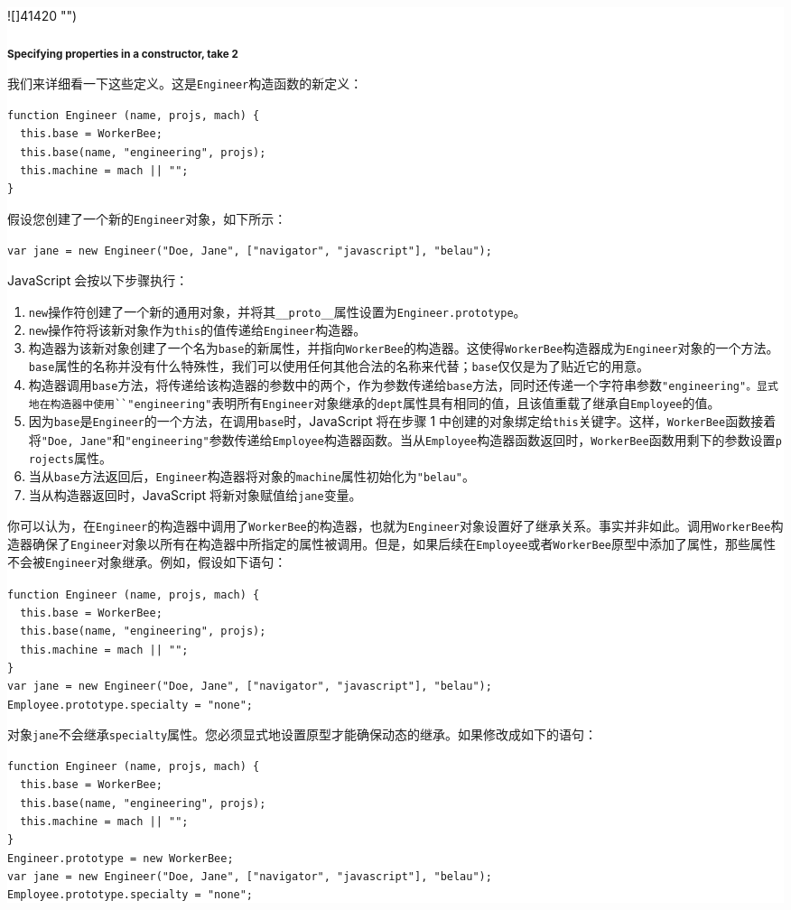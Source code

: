 ![]41420 "")<br></br><small>**Specifying properties in a constructor, take 2**</small>



我们来详细看一下这些定义。这是`Engineer`构造函数的新定义：


```
function Engineer (name, projs, mach) {
  this.base = WorkerBee;
  this.base(name, "engineering", projs);
  this.machine = mach || "";
}
```


假设您创建了一个新的`Engineer`对象，如下所示：


```
var jane = new Engineer("Doe, Jane", ["navigator", "javascript"], "belau");
```


JavaScript 会按以下步骤执行：


1. `new`操作符创建了一个新的通用对象，并将其`__proto__`属性设置为`Engineer.prototype`。
1. `new`操作符将该新对象作为`this`的值传递给`Engineer`构造器。
1. 构造器为该新对象创建了一个名为`base`的新属性，并指向`WorkerBee`的构造器。这使得`WorkerBee`构造器成为`Engineer`对象的一个方法。`base`属性的名称并没有什么特殊性，我们可以使用任何其他合法的名称来代替；`base`仅仅是为了贴近它的用意。
1. 构造器调用`base`方法，将传递给该构造器的参数中的两个，作为参数传递给`base`方法，同时还传递一个字符串参数`"engineering"。显式地在构造器中使用``"engineering"`表明所有`Engineer`对象继承的`dept`属性具有相同的值，且该值重载了继承自`Employee`的值。
1. 因为`base`是`Engineer`的一个方法，在调用`base`时，JavaScript 将在步骤 1 中创建的对象绑定给`this`关键字。这样，`WorkerBee`函数接着将`"Doe, Jane"`和`"engineering"`参数传递给`Employee`构造器函数。当从`Employee`构造器函数返回时，`WorkerBee`函数用剩下的参数设置`projects`属性。
1. 当从`base`方法返回后，`Engineer`构造器将对象的`machine`属性初始化为`"belau"`。
1. 当从构造器返回时，JavaScript 将新对象赋值给`jane`变量。


你可以认为，在`Engineer`的构造器中调用了`WorkerBee`的构造器，也就为`Engineer`对象设置好了继承关系。事实并非如此。调用`WorkerBee`构造器确保了`Engineer`对象以所有在构造器中所指定的属性被调用。但是，如果后续在`Employee`或者`WorkerBee`原型中添加了属性，那些属性不会被`Engineer`对象继承。例如，假设如下语句：


```
function Engineer (name, projs, mach) {
  this.base = WorkerBee;
  this.base(name, "engineering", projs);
  this.machine = mach || "";
}
var jane = new Engineer("Doe, Jane", ["navigator", "javascript"], "belau");
Employee.prototype.specialty = "none";
```


对象`jane`不会继承`specialty`属性。您必须显式地设置原型才能确保动态的继承。如果修改成如下的语句：


```
function Engineer (name, projs, mach) {
  this.base = WorkerBee;
  this.base(name, "engineering", projs);
  this.machine = mach || "";
}
Engineer.prototype = new WorkerBee;
var jane = new Engineer("Doe, Jane", ["navigator", "javascript"], "belau");
Employee.prototype.specialty = "none";
```

